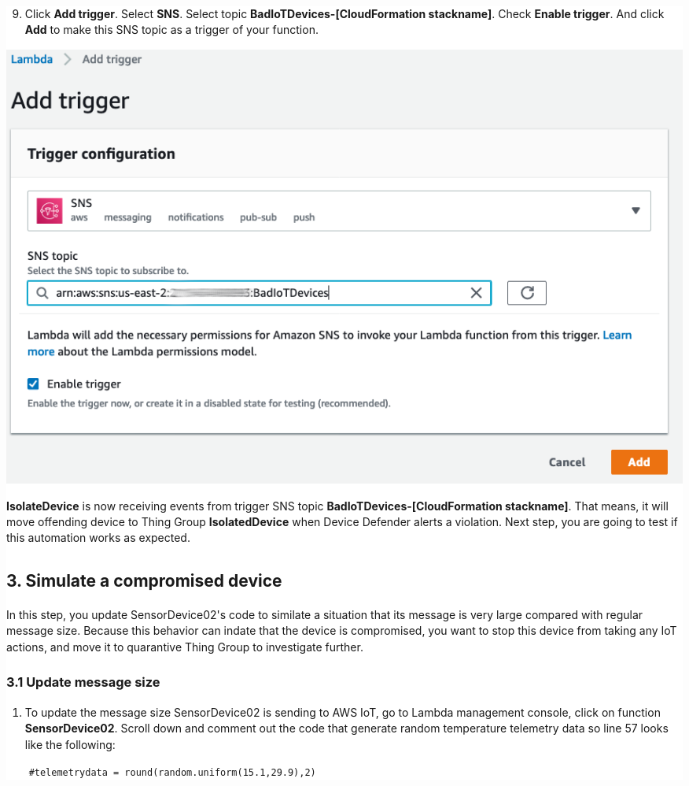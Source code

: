 
9. Click **Add trigger**. Select **SNS**. Select topic **BadIoTDevices-[CloudFormation stackname]**. Check **Enable trigger**. And click **Add** to make this SNS topic as a trigger of your function.

<img src="../images/snstriggerlambda.png"/>

**IsolateDevice** is now receiving events from trigger SNS topic **BadIoTDevices-[CloudFormation stackname]**. That means, it will move offending device to Thing Group **IsolatedDevice** when Device Defender alerts a violation. Next step, you are going to test if this automation works as expected.

## 3. Simulate a compromised device 

In this step, you update SensorDevice02's code to similate a situation that its message is very large compared with regular message size. Because this behavior can indate that the device is compromised, you want to stop this device from taking any IoT actions, and move it to quarantive Thing Group to investigate further.

### 3.1 Update message size

1. To update the message size SensorDevice02 is sending to AWS IoT, go to Lambda management console, click on function **SensorDevice02**. Scroll down and comment out the code that generate random temperature telemetry data so line 57 looks like the following:

```
	#telemetrydata = round(random.uniform(15.1,29.9),2)
```
